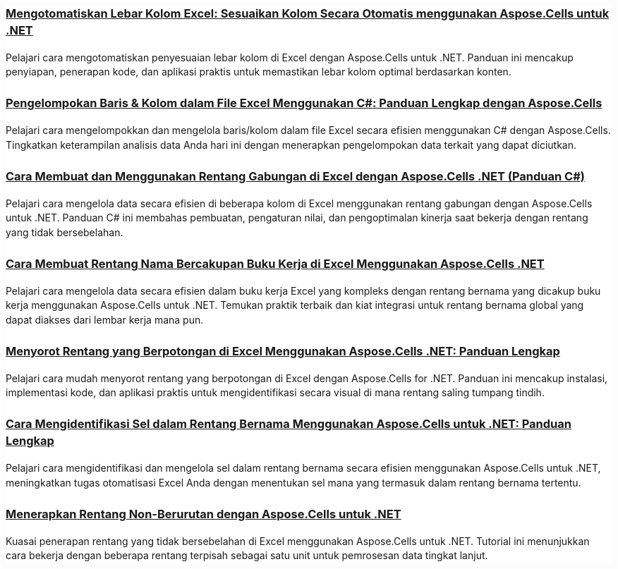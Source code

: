### [Mengotomatiskan Lebar Kolom Excel: Sesuaikan Kolom Secara Otomatis menggunakan Aspose.Cells untuk .NET](./excel-automation-auto-fit-columns-aspose-cells-dotnet)
Pelajari cara mengotomatiskan penyesuaian lebar kolom di Excel dengan Aspose.Cells untuk .NET. Panduan ini mencakup penyiapan, penerapan kode, dan aplikasi praktis untuk memastikan lebar kolom optimal berdasarkan konten.

### [Pengelompokan Baris & Kolom dalam File Excel Menggunakan C#: Panduan Lengkap dengan Aspose.Cells](./excel-file-management-group-rows-columns-csharp-aspose-cells)
Pelajari cara mengelompokkan dan mengelola baris/kolom dalam file Excel secara efisien menggunakan C# dengan Aspose.Cells. Tingkatkan keterampilan analisis data Anda hari ini dengan menerapkan pengelompokan data terkait yang dapat diciutkan.

### [Cara Membuat dan Menggunakan Rentang Gabungan di Excel dengan Aspose.Cells .NET (Panduan C#)](./excel-union-range-aspose-cells-net)
Pelajari cara mengelola data secara efisien di beberapa kolom di Excel menggunakan rentang gabungan dengan Aspose.Cells untuk .NET. Panduan C# ini membahas pembuatan, pengaturan nilai, dan pengoptimalan kinerja saat bekerja dengan rentang yang tidak bersebelahan.

### [Cara Membuat Rentang Nama Bercakupan Buku Kerja di Excel Menggunakan Aspose.Cells .NET](./excel-workbook-scoped-named-ranges-aspose-cells-net)
Pelajari cara mengelola data secara efisien dalam buku kerja Excel yang kompleks dengan rentang bernama yang dicakup buku kerja menggunakan Aspose.Cells untuk .NET. Temukan praktik terbaik dan kiat integrasi untuk rentang bernama global yang dapat diakses dari lembar kerja mana pun.

### [Menyorot Rentang yang Berpotongan di Excel Menggunakan Aspose.Cells .NET: Panduan Lengkap](./highlight-intersections-aspose-cells-net)
Pelajari cara mudah menyorot rentang yang berpotongan di Excel dengan Aspose.Cells for .NET. Panduan ini mencakup instalasi, implementasi kode, dan aplikasi praktis untuk mengidentifikasi secara visual di mana rentang saling tumpang tindih.

### [Cara Mengidentifikasi Sel dalam Rentang Bernama Menggunakan Aspose.Cells untuk .NET: Panduan Lengkap](./identify-cells-named-range-aspose-cells-net)
Pelajari cara mengidentifikasi dan mengelola sel dalam rentang bernama secara efisien menggunakan Aspose.Cells untuk .NET, meningkatkan tugas otomatisasi Excel Anda dengan menentukan sel mana yang termasuk dalam rentang bernama tertentu.

### [Menerapkan Rentang Non-Berurutan dengan Aspose.Cells untuk .NET](./implement-non-sequenced-ranges-aspose-cells-net)
Kuasai penerapan rentang yang tidak bersebelahan di Excel menggunakan Aspose.Cells untuk .NET. Tutorial ini menunjukkan cara bekerja dengan beberapa rentang terpisah sebagai satu unit untuk pemrosesan data tingkat lanjut.
